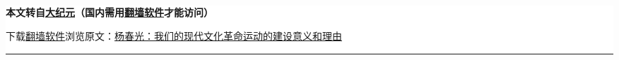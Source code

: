 <strong>本文转自<a href="https://www.epochtimes.com">大纪元</a>（国内需用<a href="https://github.com/odslox3020/www/blob/master/README.md#8">翻墙软件</a>才能访问）</strong><p>下载<a href="https://github.com/odslox3020/www/blob/master/README.md#8">翻墙软件</a>浏览原文：<a href="https://www.epochtimes.com/gb/4/5/6/n531205.htm">杨春光：我们的现代文化革命运动的建设意义和理由</a></p><hr>

